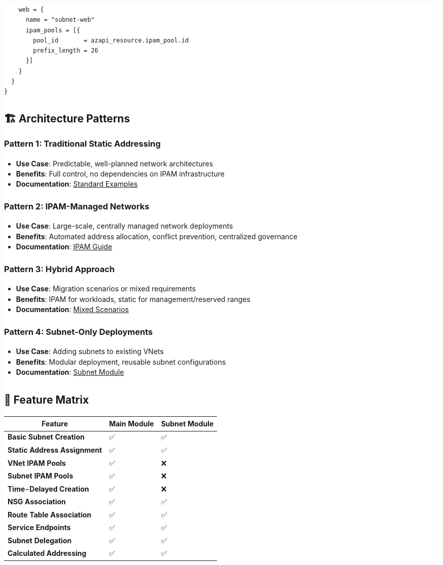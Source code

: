 ```hcl
    web = {
      name = "subnet-web"
      ipam_pools = [{
        pool_id       = azapi_resource.ipam_pool.id
        prefix_length = 26
      }]
    }
  }
}
```

## 🏗️ Architecture Patterns

### Pattern 1: Traditional Static Addressing
- **Use Case**: Predictable, well-planned network architectures
- **Benefits**: Full control, no dependencies on IPAM infrastructure
- **Documentation**: [Standard Examples](examples/)

### Pattern 2: IPAM-Managed Networks
- **Use Case**: Large-scale, centrally managed network deployments
- **Benefits**: Automated address allocation, conflict prevention, centralized governance
- **Documentation**: [IPAM Guide](IPAM_GUIDE.md)

### Pattern 3: Hybrid Approach
- **Use Case**: Migration scenarios or mixed requirements
- **Benefits**: IPAM for workloads, static for management/reserved ranges
- **Documentation**: [Mixed Scenarios](IPAM_GUIDE.md#mixed-scenarios)

### Pattern 4: Subnet-Only Deployments
- **Use Case**: Adding subnets to existing VNets
- **Benefits**: Modular deployment, reusable subnet configurations
- **Documentation**: [Subnet Module](modules/subnet/README.md)

## 🔧 Feature Matrix

| Feature | Main Module | Subnet Module |
|---------|-------------|---------------|
| **Basic Subnet Creation** | ✅ | ✅ |
| **Static Address Assignment** | ✅ | ✅ |
| **VNet IPAM Pools** | ✅ | ❌ |
| **Subnet IPAM Pools** | ✅ | ❌ |
| **Time-Delayed Creation** | ✅ | ❌ |
| **NSG Association** | ✅ | ✅ |
| **Route Table Association** | ✅ | ✅ |
| **Service Endpoints** | ✅ | ✅ |
| **Subnet Delegation** | ✅ | ✅ |
| **Calculated Addressing** | ✅ | ✅ |
